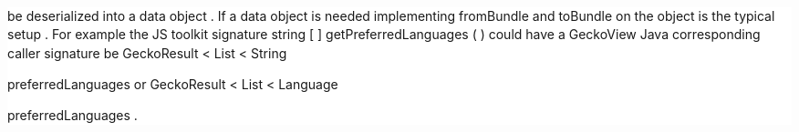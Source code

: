 be
deserialized
into
a
data
object
.
If
a
data
object
is
needed
implementing
fromBundle
and
toBundle
on
the
object
is
the
typical
setup
.
For
example
the
JS
toolkit
signature
string
[
]
getPreferredLanguages
(
)
could
have
a
GeckoView
Java
corresponding
caller
signature
be
GeckoResult
<
List
<
String
>
>
preferredLanguages
or
GeckoResult
<
List
<
Language
>
>
preferredLanguages
.